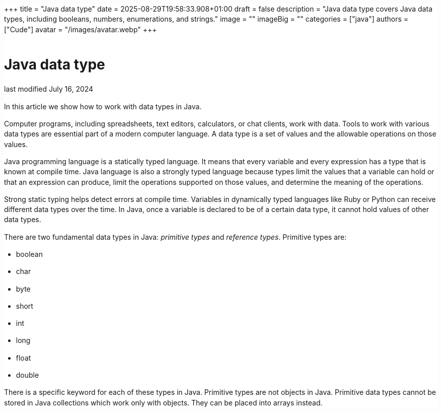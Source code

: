 +++
title = "Java data type"
date = 2025-08-29T19:58:33.908+01:00
draft = false
description = "Java data type covers Java data types, including booleans, numbers, enumerations, and strings."
image = ""
imageBig = ""
categories = ["java"]
authors = ["Cude"]
avatar = "/images/avatar.webp"
+++

# Java data type

last modified July 16, 2024

 

In this article we show how to work with data types in Java.

Computer programs, including spreadsheets, text editors, calculators, or chat
clients, work with data. Tools to work with various data types are essential
part of a modern computer language. A data type is a set of values
and the allowable operations on those values.

Java programming language is a statically typed language. It means that every
variable and every expression has a type that is known at compile time. Java
language is also a strongly typed language because types limit the values that a
variable can hold or that an expression can produce, limit the operations
supported on those values, and determine the meaning of the operations. 

Strong static typing helps detect errors at compile time. Variables in
dynamically typed languages like Ruby or Python can receive different data types
over the time. In Java, once a variable is declared to be of a certain data
type, it cannot hold values of other data types.

There are two fundamental data types in Java: *primitive types* and
*reference types*. Primitive types are:

- boolean

- char

- byte

- short

- int

- long

- float

- double

There is a specific keyword for each of these types in Java. Primitive types are
not objects in Java. Primitive data types cannot be stored in Java collections
which work only with objects. They can be placed into arrays instead.
